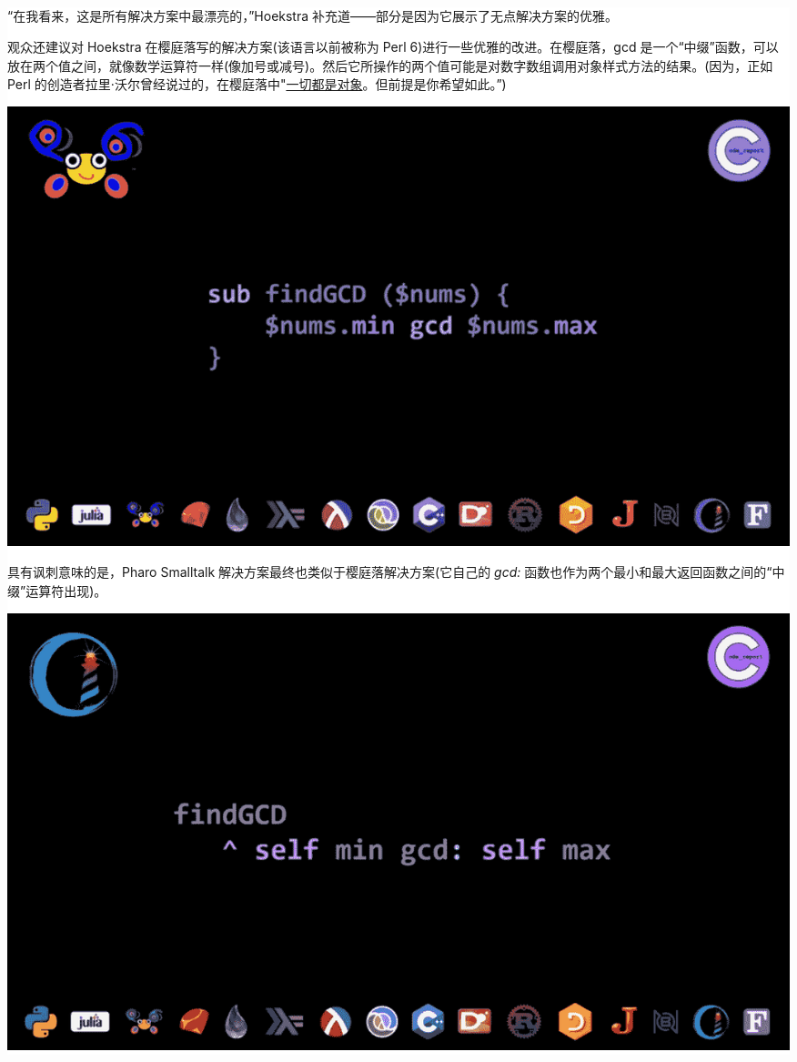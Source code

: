 “在我看来，这是所有解决方案中最漂亮的，”Hoekstra 补充道——部分是因为它展示了无点解决方案的优雅。

观众还建议对 Hoekstra 在樱庭落写的解决方案(该语言以前被称为 Perl 6)进行一些优雅的改进。在樱庭落，gcd 是一个“中缀”函数，可以放在两个值之间，就像数学运算符一样(像加号或减号)。然后它所操作的两个值可能是对数字数组调用对象样式方法的结果。(因为，正如 Perl 的创造者拉里·沃尔曾经说过的，在樱庭落中"[一切都是对象](https://thenewstack.io/perl-6-fun-with-objects/)。但前提是你希望如此。”)

![Raku GCD solution for LeetCode problem by Code_Report on YouTube (screenshot from video)](img/6485ea2573b91c6f6300e9fda0a5b591.png)

具有讽刺意味的是，Pharo Smalltalk 解决方案最终也类似于樱庭落解决方案(它自己的 *gcd:* 函数也作为两个最小和最大返回函数之间的“中缀”运算符出现)。

![Pharo Smalltalk programming language GCD solution for LeetCode problem by Code_Report on YouTube (screenshot from video)](img/a1e8a57c12a3b0169f8a53d74c341605.png)
